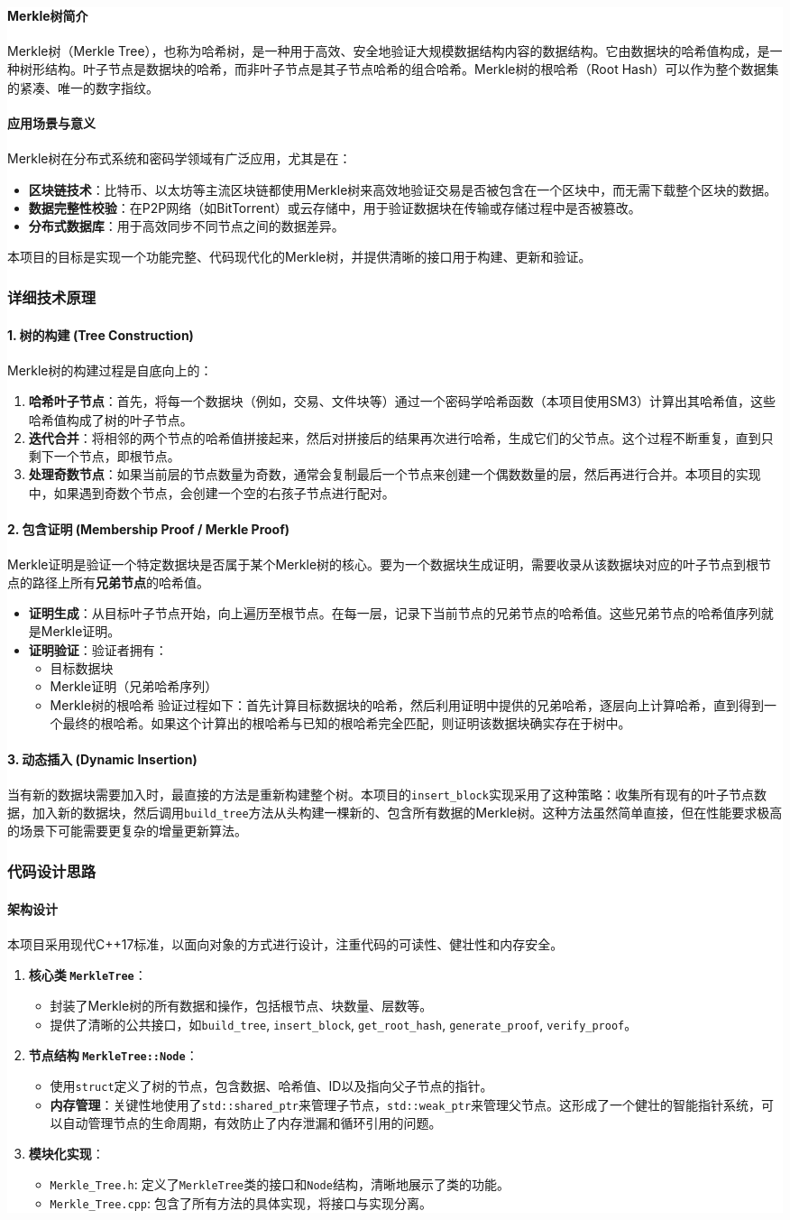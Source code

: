 #### Merkle树简介

Merkle树（Merkle Tree），也称为哈希树，是一种用于高效、安全地验证大规模数据结构内容的数据结构。它由数据块的哈希值构成，是一种树形结构。叶子节点是数据块的哈希，而非叶子节点是其子节点哈希的组合哈希。Merkle树的根哈希（Root Hash）可以作为整个数据集的紧凑、唯一的数字指纹。

#### 应用场景与意义

Merkle树在分布式系统和密码学领域有广泛应用，尤其是在：
- **区块链技术**：比特币、以太坊等主流区块链都使用Merkle树来高效地验证交易是否被包含在一个区块中，而无需下载整个区块的数据。
- **数据完整性校验**：在P2P网络（如BitTorrent）或云存储中，用于验证数据块在传输或存储过程中是否被篡改。
- **分布式数据库**：用于高效同步不同节点之间的数据差异。

本项目的目标是实现一个功能完整、代码现代化的Merkle树，并提供清晰的接口用于构建、更新和验证。

### 详细技术原理

#### 1. 树的构建 (Tree Construction)

Merkle树的构建过程是自底向上的：
1.  **哈希叶子节点**：首先，将每一个数据块（例如，交易、文件块等）通过一个密码学哈希函数（本项目使用SM3）计算出其哈希值，这些哈希值构成了树的叶子节点。
2.  **迭代合并**：将相邻的两个节点的哈希值拼接起来，然后对拼接后的结果再次进行哈希，生成它们的父节点。这个过程不断重复，直到只剩下一个节点，即根节点。
3.  **处理奇数节点**：如果当前层的节点数量为奇数，通常会复制最后一个节点来创建一个偶数数量的层，然后再进行合并。本项目的实现中，如果遇到奇数个节点，会创建一个空的右孩子节点进行配对。

#### 2. 包含证明 (Membership Proof / Merkle Proof)

Merkle证明是验证一个特定数据块是否属于某个Merkle树的核心。要为一个数据块生成证明，需要收录从该数据块对应的叶子节点到根节点的路径上所有**兄弟节点**的哈希值。

- **证明生成**：从目标叶子节点开始，向上遍历至根节点。在每一层，记录下当前节点的兄弟节点的哈希值。这些兄弟节点的哈希值序列就是Merkle证明。
- **证明验证**：验证者拥有：
    - 目标数据块
    - Merkle证明（兄弟哈希序列）
    - Merkle树的根哈希
  验证过程如下：首先计算目标数据块的哈希，然后利用证明中提供的兄弟哈希，逐层向上计算哈希，直到得到一个最终的根哈希。如果这个计算出的根哈希与已知的根哈希完全匹配，则证明该数据块确实存在于树中。

#### 3. 动态插入 (Dynamic Insertion)

当有新的数据块需要加入时，最直接的方法是重新构建整个树。本项目的`insert_block`实现采用了这种策略：收集所有现有的叶子节点数据，加入新的数据块，然后调用`build_tree`方法从头构建一棵新的、包含所有数据的Merkle树。这种方法虽然简单直接，但在性能要求极高的场景下可能需要更复杂的增量更新算法。

### 代码设计思路

#### 架构设计

本项目采用现代C++17标准，以面向对象的方式进行设计，注重代码的可读性、健壮性和内存安全。

1.  **核心类 `MerkleTree`**：
    -   封装了Merkle树的所有数据和操作，包括根节点、块数量、层数等。
    -   提供了清晰的公共接口，如`build_tree`, `insert_block`, `get_root_hash`, `generate_proof`, `verify_proof`。

2.  **节点结构 `MerkleTree::Node`**：
    -   使用`struct`定义了树的节点，包含数据、哈希值、ID以及指向父子节点的指针。
    -   **内存管理**：关键性地使用了`std::shared_ptr`来管理子节点，`std::weak_ptr`来管理父节点。这形成了一个健壮的智能指针系统，可以自动管理节点的生命周期，有效防止了内存泄漏和循环引用的问题。

3.  **模块化实现**：
    -   `Merkle_Tree.h`: 定义了`MerkleTree`类的接口和`Node`结构，清晰地展示了类的功能。
    -   `Merkle_Tree.cpp`: 包含了所有方法的具体实现，将接口与实现分离。
